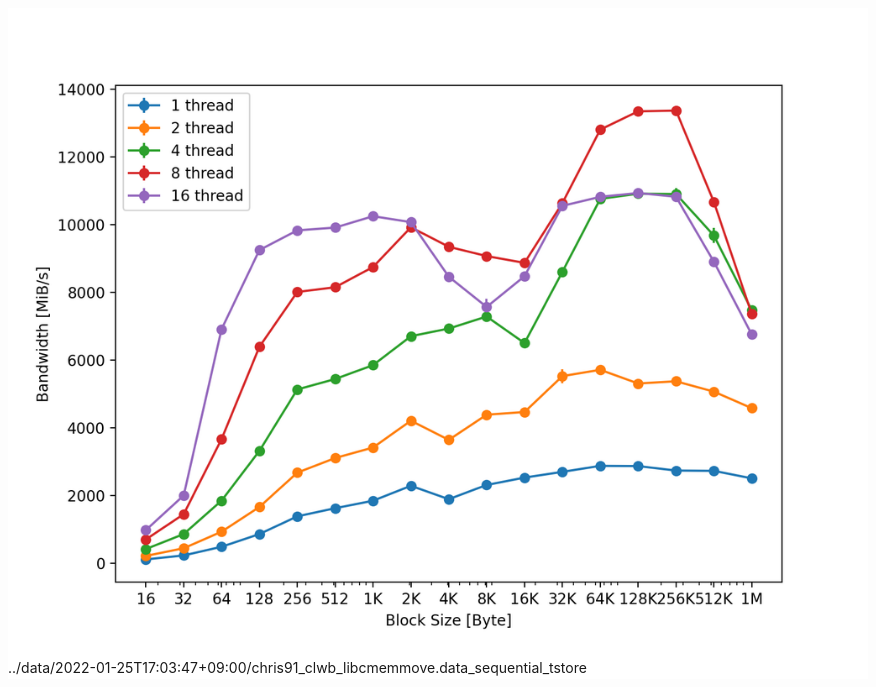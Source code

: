  ![figure](chris91_clwb_libcmemmove.data_sequential_ntstore.png)
../data/2022-01-25T17:03:47+09:00/chris91_clwb_libcmemmove.data_sequential_tstore